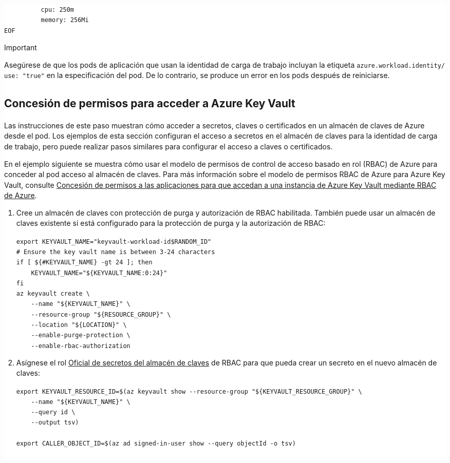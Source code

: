 ```bash
          cpu: 250m
          memory: 256Mi
EOF
```

> [!IMPORTANT]
> Asegúrese de que los pods de aplicación que usan la identidad de carga de trabajo incluyan la etiqueta `azure.workload.identity/use: "true"` en la especificación del pod. De lo contrario, se produce un error en los pods después de reiniciarse.

## Concesión de permisos para acceder a Azure Key Vault

Las instrucciones de este paso muestran cómo acceder a secretos, claves o certificados en un almacén de claves de Azure desde el pod. Los ejemplos de esta sección configuran el acceso a secretos en el almacén de claves para la identidad de carga de trabajo, pero puede realizar pasos similares para configurar el acceso a claves o certificados.

En el ejemplo siguiente se muestra cómo usar el modelo de permisos de control de acceso basado en rol (RBAC) de Azure para conceder al pod acceso al almacén de claves. Para más información sobre el modelo de permisos RBAC de Azure para Azure Key Vault, consulte [Concesión de permisos a las aplicaciones para que accedan a una instancia de Azure Key Vault mediante RBAC de Azure](/azure/key-vault/general/rbac-guide).

1. Cree un almacén de claves con protección de purga y autorización de RBAC habilitada. También puede usar un almacén de claves existente si está configurado para la protección de purga y la autorización de RBAC:

    ```azurecli-interactive
    export KEYVAULT_NAME="keyvault-workload-id$RANDOM_ID"
    # Ensure the key vault name is between 3-24 characters
    if [ ${#KEYVAULT_NAME} -gt 24 ]; then
        KEYVAULT_NAME="${KEYVAULT_NAME:0:24}"
    fi
    az keyvault create \
        --name "${KEYVAULT_NAME}" \
        --resource-group "${RESOURCE_GROUP}" \
        --location "${LOCATION}" \
        --enable-purge-protection \
        --enable-rbac-authorization 
    ```

1. Asígnese el rol [Oficial de secretos del almacén de claves](/azure/role-based-access-control/built-in-roles/security#key-vault-secrets-officer) de RBAC para que pueda crear un secreto en el nuevo almacén de claves:

    ```azurecli-interactive
    export KEYVAULT_RESOURCE_ID=$(az keyvault show --resource-group "${KEYVAULT_RESOURCE_GROUP}" \
        --name "${KEYVAULT_NAME}" \
        --query id \
        --output tsv)

    export CALLER_OBJECT_ID=$(az ad signed-in-user show --query objectId -o tsv)


[kubectl-describe]: https://kubernetes.io/docs/reference/generated/kubectl/kubectl-commands#describe
[kubernetes-concepts]: concepts-clusters-workloads.md
[workload-identity-overview]: workload-identity-overview.md
[azure-resource-group]: /azure/azure-resource-manager/management/overview
[az-group-create]: /cli/azure/group#az-group-create
[aks-identity-concepts]: concepts-identity.md
[federated-identity-credential]: /graph/api/resources/federatedidentitycredentials-overview
[tutorial-python-aks-storage-workload-identity]: /azure/service-connector/tutorial-python-aks-storage-workload-identity
[az-aks-create]: /cli/azure/aks#az-aks-create
[az aks update]: /cli/azure/aks#az-aks-update
[aks-two-resource-groups]: faq.yml
[az-account-set]: /cli/azure/account#az-account-set
[az-identity-create]: /cli/azure/identity#az-identity-create
[az-aks-get-credentials]: /cli/azure/aks#az-aks-get-credentials
[az-identity-federated-credential-create]: /cli/azure/identity/federated-credential#az-identity-federated-credential-create
[workload-identity-migration]: workload-identity-migrate-from-pod-identity.md
[azure-identity-libraries]: /azure/active-directory/develop/reference-v2-libraries
